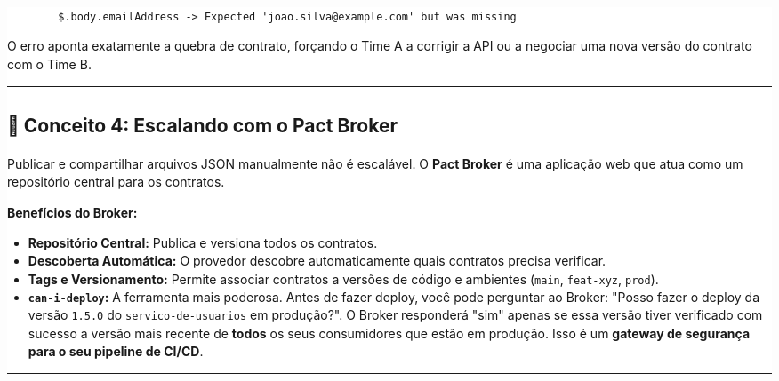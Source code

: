 ```
        $.body.emailAddress -> Expected 'joao.silva@example.com' but was missing
```
O erro aponta exatamente a quebra de contrato, forçando o Time A a corrigir a API ou a negociar uma nova versão do contrato com o Time B.

---

## 🎯 **Conceito 4: Escalando com o Pact Broker**

Publicar e compartilhar arquivos JSON manualmente não é escalável. O **Pact Broker** é uma aplicação web que atua como um repositório central para os contratos.

**Benefícios do Broker:**
-   **Repositório Central:** Publica e versiona todos os contratos.
-   **Descoberta Automática:** O provedor descobre automaticamente quais contratos precisa verificar.
-   **Tags e Versionamento:** Permite associar contratos a versões de código e ambientes (`main`, `feat-xyz`, `prod`).
-   **`can-i-deploy`:** A ferramenta mais poderosa. Antes de fazer deploy, você pode perguntar ao Broker: "Posso fazer o deploy da versão `1.5.0` do `servico-de-usuarios` em produção?". O Broker responderá "sim" apenas se essa versão tiver verificado com sucesso a versão mais recente de **todos** os seus consumidores que estão em produção. Isso é um **gateway de segurança para o seu pipeline de CI/CD**.

--- 
